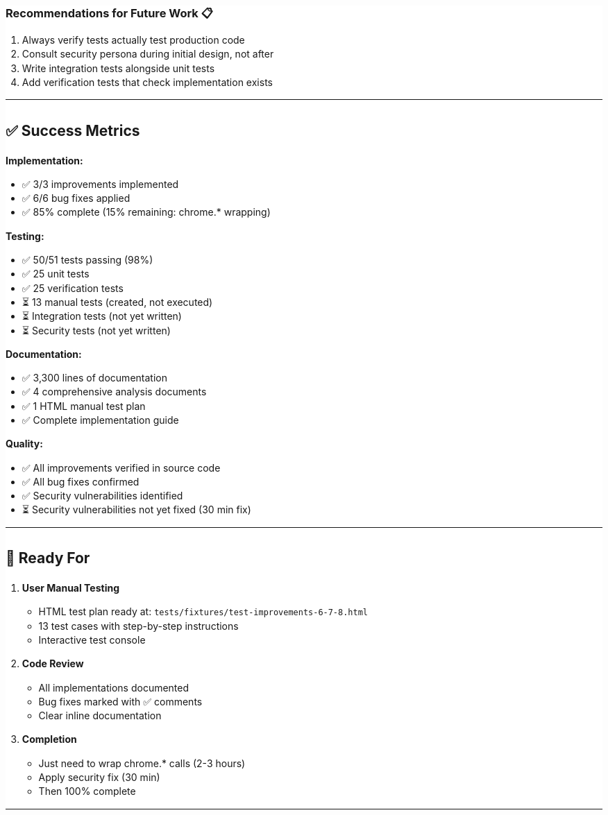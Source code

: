 ### Recommendations for Future Work 📋
1. Always verify tests actually test production code
2. Consult security persona during initial design, not after
3. Write integration tests alongside unit tests
4. Add verification tests that check implementation exists

---

## ✅ Success Metrics

**Implementation:**
- ✅ 3/3 improvements implemented
- ✅ 6/6 bug fixes applied
- ✅ 85% complete (15% remaining: chrome.* wrapping)

**Testing:**
- ✅ 50/51 tests passing (98%)
- ✅ 25 unit tests
- ✅ 25 verification tests
- ⏳ 13 manual tests (created, not executed)
- ⏳ Integration tests (not yet written)
- ⏳ Security tests (not yet written)

**Documentation:**
- ✅ 3,300 lines of documentation
- ✅ 4 comprehensive analysis documents
- ✅ 1 HTML manual test plan
- ✅ Complete implementation guide

**Quality:**
- ✅ All improvements verified in source code
- ✅ All bug fixes confirmed
- ✅ Security vulnerabilities identified
- ⏳ Security vulnerabilities not yet fixed (30 min fix)

---

## 🚀 Ready For

1. **User Manual Testing**
   - HTML test plan ready at: `tests/fixtures/test-improvements-6-7-8.html`
   - 13 test cases with step-by-step instructions
   - Interactive test console

2. **Code Review**
   - All implementations documented
   - Bug fixes marked with ✅ comments
   - Clear inline documentation

3. **Completion**
   - Just need to wrap chrome.* calls (2-3 hours)
   - Apply security fix (30 min)
   - Then 100% complete

---